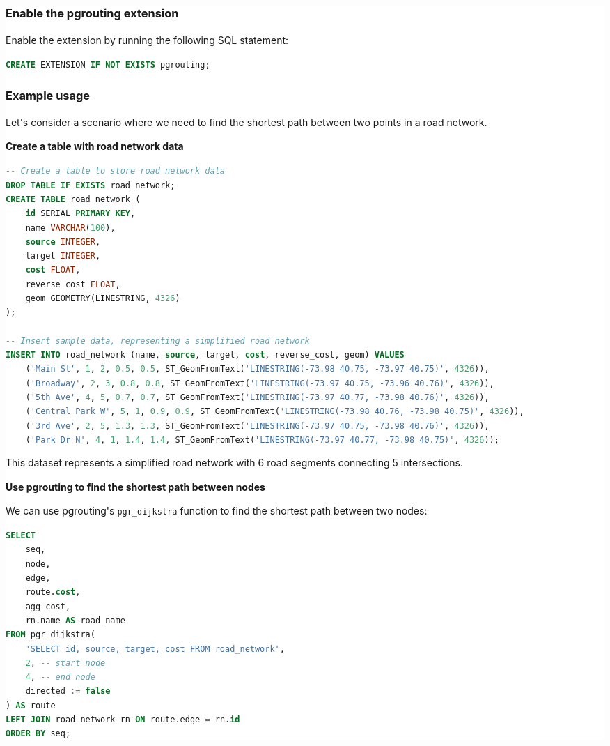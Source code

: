 ### Enable the pgrouting extension

Enable the extension by running the following SQL statement:

```sql
CREATE EXTENSION IF NOT EXISTS pgrouting;
```

### Example usage

Let's consider a scenario where we need to find the shortest path between two points in a road network.

**Create a table with road network data**

```sql
-- Create a table to store road network data
DROP TABLE IF EXISTS road_network;
CREATE TABLE road_network (
    id SERIAL PRIMARY KEY,
    name VARCHAR(100),
    source INTEGER,
    target INTEGER,
    cost FLOAT,
    reverse_cost FLOAT,
    geom GEOMETRY(LINESTRING, 4326)
);

-- Insert sample data, representing a simplified road network
INSERT INTO road_network (name, source, target, cost, reverse_cost, geom) VALUES
    ('Main St', 1, 2, 0.5, 0.5, ST_GeomFromText('LINESTRING(-73.98 40.75, -73.97 40.75)', 4326)),
    ('Broadway', 2, 3, 0.8, 0.8, ST_GeomFromText('LINESTRING(-73.97 40.75, -73.96 40.76)', 4326)),
    ('5th Ave', 4, 5, 0.7, 0.7, ST_GeomFromText('LINESTRING(-73.97 40.77, -73.98 40.76)', 4326)),
    ('Central Park W', 5, 1, 0.9, 0.9, ST_GeomFromText('LINESTRING(-73.98 40.76, -73.98 40.75)', 4326)),
    ('3rd Ave', 2, 5, 1.3, 1.3, ST_GeomFromText('LINESTRING(-73.97 40.75, -73.98 40.76)', 4326)),
    ('Park Dr N', 4, 1, 1.4, 1.4, ST_GeomFromText('LINESTRING(-73.97 40.77, -73.98 40.75)', 4326));
```

This dataset represents a simplified road network with 6 road segments connecting 5 intersections.

**Use pgrouting to find the shortest path between nodes**

We can use pgrouting's `pgr_dijkstra` function to find the shortest path between two nodes:

```sql
SELECT
    seq,
    node,
    edge,
    route.cost,
    agg_cost,
    rn.name AS road_name
FROM pgr_dijkstra(
    'SELECT id, source, target, cost FROM road_network',
    2, -- start node
    4, -- end node
    directed := false
) AS route
LEFT JOIN road_network rn ON route.edge = rn.id
ORDER BY seq;
```
